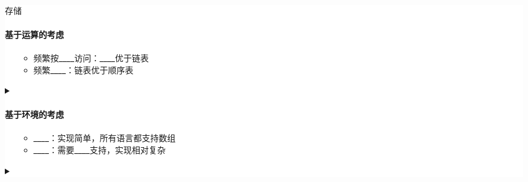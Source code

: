 存储</li>
  </ul>
</details>
</div>

#### 基于运算的考虑  

<ul>

- 频繁按____访问：____优于链表
- 频繁____：链表优于顺序表

</ul>

<div>
<details><summary> </summary></details>
</div>

#### 基于环境的考虑  

<ul>

- ____：实现简单，所有语言都支持数组
- ____：需要____支持，实现相对复杂

</ul>

<div>
<details><summary> </summary></details>
</div>

</ul>
